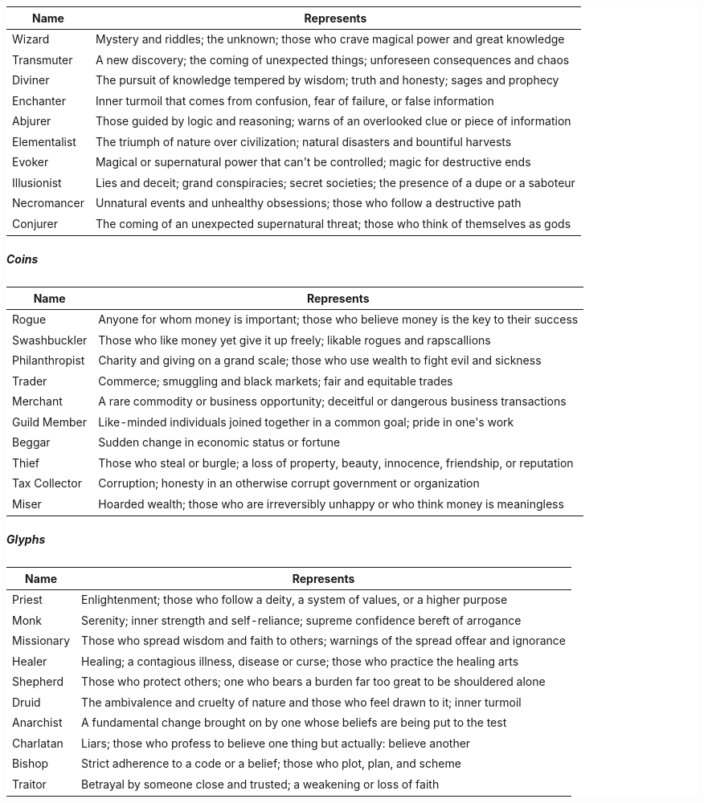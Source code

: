 | Name         | Represents                                                                                  |
| ------------ | ------------------------------------------------------------------------------------------- |
| Wizard       | Mystery and riddles; the unknown; those who crave magical power and great knowledge         |
| Transmuter   | A new discovery; the coming of unexpected things; unforeseen consequences and chaos         |
| Diviner      | The pursuit of knowledge tempered by wisdom; truth and honesty; sages and prophecy          |
| Enchanter    | Inner turmoil that comes from confusion, fear of failure, or false information              |
| Abjurer      | Those guided by logic and reasoning; warns of an overlooked clue or piece of information    |
| Elementalist | The triumph of nature over civilization; natural disasters and bountiful harvests           |
| Evoker       | Magical or supernatural power that can't be controlled; magic for destructive ends          |
| Illusionist  | Lies and deceit; grand conspiracies; secret societies; the presence of a dupe or a saboteur |
| Necromancer  | Unnatural events and unhealthy obsessions; those who follow a destructive path              |
| Conjurer     | The coming of an unexpected supernatural threat; those who think of themselves as gods      |
##### Coins

| Name           | Represents                                                                                  |
| -------------- | ------------------------------------------------------------------------------------------- |
| Rogue          | Anyone for whom money is important; those who believe money is the key to their success     |
| Swashbuckler   | Those who like money yet give it up freely; likable rogues and rapscallions                 |
| Philanthropist | Charity and giving on a grand scale; those who use wealth to fight evil and sickness        |
| Trader         | Commerce; smuggling and black markets; fair and equitable trades                            |
| Merchant       | A rare commodity or business opportunity; deceitful or dangerous business transactions      |
| Guild Member   | Like-minded individuals joined together in a common goal; pride in one's work               |
| Beggar         | Sudden change in economic status or fortune                                                 |
| Thief          | Those who steal or burgle; a loss of property, beauty, innocence, friendship, or reputation |
| Tax Collector  | Corruption; honesty in an otherwise corrupt government or organization                      |
| Miser          | Hoarded wealth; those who are irreversibly unhappy or who think money is meaningless        |
##### Glyphs

| Name       | Represents                                                                               |
| ---------- | ---------------------------------------------------------------------------------------- |
| Priest     | Enlightenment; those who follow a deity, a system of values, or a higher purpose         |
| Monk       | Serenity; inner strength and self-reliance; supreme confidence bereft of arrogance       |
| Missionary | Those who spread wisdom and faith to others; warnings of the spread offear and ignorance |
| Healer     | Healing; a contagious illness, disease or curse; those who practice the healing arts     |
| Shepherd   | Those who protect others; one who bears a burden far too great to be shouldered alone    |
| Druid      | The ambivalence and cruelty of nature and those who feel  drawn to it; inner turmoil     |
| Anarchist  | A fundamental change brought on by one whose beliefs are being put to the test           |
| Charlatan  | Liars; those who profess to believe one thing but actually: believe another              |
| Bishop     | Strict adherence to a code or a belief; those who plot, plan, and scheme                 |
| Traitor    | Betrayal by someone close and trusted; a weakening or loss of faith                      |


